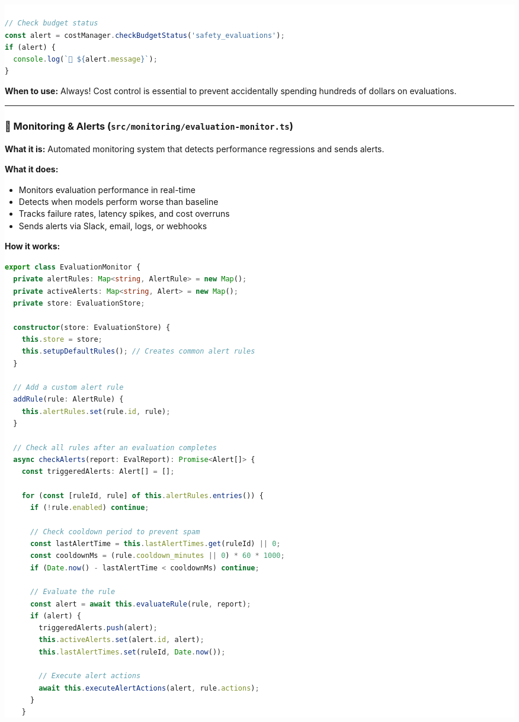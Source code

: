 ```typescript

// Check budget status
const alert = costManager.checkBudgetStatus('safety_evaluations');
if (alert) {
  console.log(`🚨 ${alert.message}`);
}
```

**When to use:** Always! Cost control is essential to prevent accidentally spending hundreds of dollars on evaluations.

---

### 🚨 Monitoring & Alerts (`src/monitoring/evaluation-monitor.ts`)

**What it is:** Automated monitoring system that detects performance regressions and sends alerts.

**What it does:**
- Monitors evaluation performance in real-time
- Detects when models perform worse than baseline
- Tracks failure rates, latency spikes, and cost overruns
- Sends alerts via Slack, email, logs, or webhooks

**How it works:**
```typescript
export class EvaluationMonitor {
  private alertRules: Map<string, AlertRule> = new Map();
  private activeAlerts: Map<string, Alert> = new Map();
  private store: EvaluationStore;

  constructor(store: EvaluationStore) {
    this.store = store;
    this.setupDefaultRules(); // Creates common alert rules
  }

  // Add a custom alert rule
  addRule(rule: AlertRule) {
    this.alertRules.set(rule.id, rule);
  }

  // Check all rules after an evaluation completes
  async checkAlerts(report: EvalReport): Promise<Alert[]> {
    const triggeredAlerts: Alert[] = [];

    for (const [ruleId, rule] of this.alertRules.entries()) {
      if (!rule.enabled) continue;

      // Check cooldown period to prevent spam
      const lastAlertTime = this.lastAlertTimes.get(ruleId) || 0;
      const cooldownMs = (rule.cooldown_minutes || 0) * 60 * 1000;
      if (Date.now() - lastAlertTime < cooldownMs) continue;

      // Evaluate the rule
      const alert = await this.evaluateRule(rule, report);
      if (alert) {
        triggeredAlerts.push(alert);
        this.activeAlerts.set(alert.id, alert);
        this.lastAlertTimes.set(ruleId, Date.now());
        
        // Execute alert actions
        await this.executeAlertActions(alert, rule.actions);
      }
    }

```